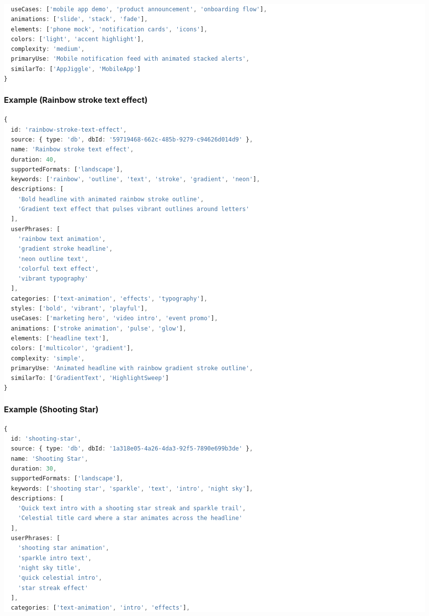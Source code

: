 ```ts
  useCases: ['mobile app demo', 'product announcement', 'onboarding flow'],
  animations: ['slide', 'stack', 'fade'],
  elements: ['phone mock', 'notification cards', 'icons'],
  colors: ['light', 'accent highlight'],
  complexity: 'medium',
  primaryUse: 'Mobile notification feed with animated stacked alerts',
  similarTo: ['AppJiggle', 'MobileApp']
}
```

### Example (Rainbow stroke text effect)
```ts
{
  id: 'rainbow-stroke-text-effect',
  source: { type: 'db', dbId: '59719468-662c-485b-9279-c94626d014d9' },
  name: 'Rainbow stroke text effect',
  duration: 40,
  supportedFormats: ['landscape'],
  keywords: ['rainbow', 'outline', 'text', 'stroke', 'gradient', 'neon'],
  descriptions: [
    'Bold headline with animated rainbow stroke outline',
    'Gradient text effect that pulses vibrant outlines around letters'
  ],
  userPhrases: [
    'rainbow text animation',
    'gradient stroke headline',
    'neon outline text',
    'colorful text effect',
    'vibrant typography'
  ],
  categories: ['text-animation', 'effects', 'typography'],
  styles: ['bold', 'vibrant', 'playful'],
  useCases: ['marketing hero', 'video intro', 'event promo'],
  animations: ['stroke animation', 'pulse', 'glow'],
  elements: ['headline text'],
  colors: ['multicolor', 'gradient'],
  complexity: 'simple',
  primaryUse: 'Animated headline with rainbow gradient stroke outline',
  similarTo: ['GradientText', 'HighlightSweep']
}
```

### Example (Shooting Star)
```ts
{
  id: 'shooting-star',
  source: { type: 'db', dbId: '1a318e05-4a26-4da3-92f5-7890e699b3de' },
  name: 'Shooting Star',
  duration: 30,
  supportedFormats: ['landscape'],
  keywords: ['shooting star', 'sparkle', 'text', 'intro', 'night sky'],
  descriptions: [
    'Quick text intro with a shooting star streak and sparkle trail',
    'Celestial title card where a star animates across the headline'
  ],
  userPhrases: [
    'shooting star animation',
    'sparkle intro text',
    'night sky title',
    'quick celestial intro',
    'star streak effect'
  ],
  categories: ['text-animation', 'intro', 'effects'],
```